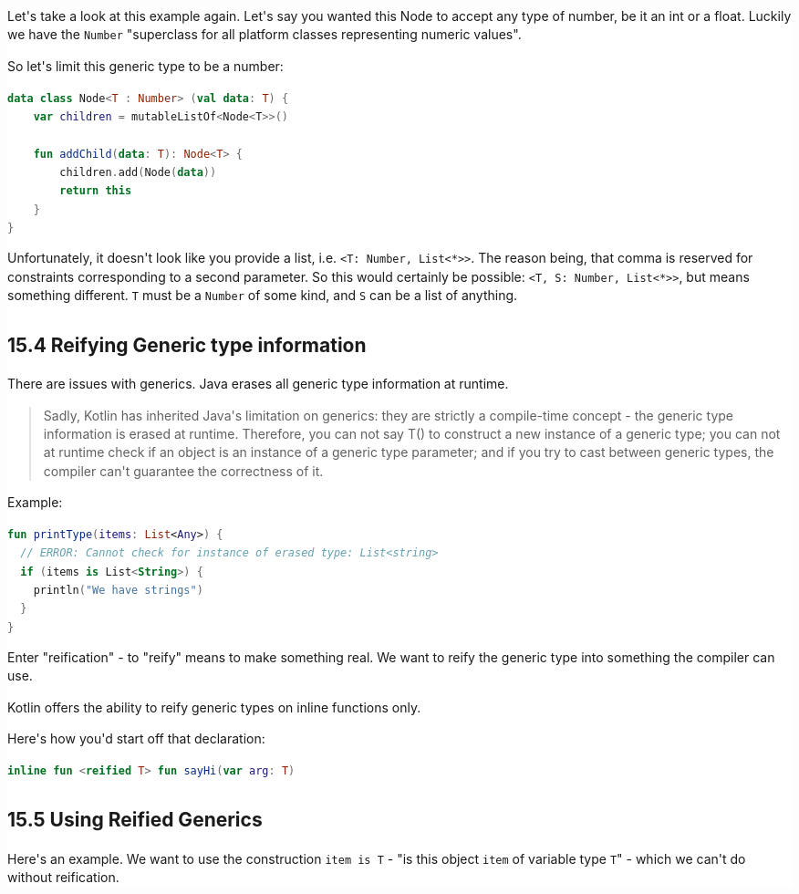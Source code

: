 Let's take a look at this example again. Let's say you wanted this Node to accept any type of number, be it an int or a float. Luckily we have the `Number` "superclass for all platform classes representing numeric values".

So let's limit this generic type to be a number:

```kotlin
data class Node<T : Number> (val data: T) {
    var children = mutableListOf<Node<T>>()

    fun addChild(data: T): Node<T> {
        children.add(Node(data))
        return this
    }
}
```
Unfortunately, it doesn't look like you provide a list, i.e. `<T: Number, List<*>>`. The reason being, that comma is reserved for constraints corresponding to a second parameter. So this would certainly be possible: `<T, S: Number, List<*>>`, but means something different. `T` must be a `Number` of some kind, and `S` can be a list of anything.

## 15.4 Reifying Generic type information

There are issues with generics. Java erases all generic type information at runtime.

> Sadly, Kotlin has inherited Java's limitation on generics: they are strictly a compile-time concept - the generic type information is erased at runtime. Therefore, you can not say T() to construct a new instance of a generic type; you can not at runtime check if an object is an instance of a generic type parameter; and if you try to cast between generic types, the compiler can't guarantee the correctness of it.

Example:
```kotlin
fun printType(items: List<Any>) {
  // ERROR: Cannot check for instance of erased type: List<string>
  if (items is List<String>) {
    println("We have strings")
  }
}
```

Enter "reification" - to "reify" means to make something real. We want to reify the generic type into something the compiler can use.

Kotlin offers the ability to reify generic types on inline functions only.

Here's how you'd start off that declaration:
```kotlin
inline fun <reified T> fun sayHi(var arg: T)
```

## 15.5 Using Reified Generics

Here's an example. We want to use the construction `item is T` - "is this object `item` of variable type `T`" - which we can't do without reification.

